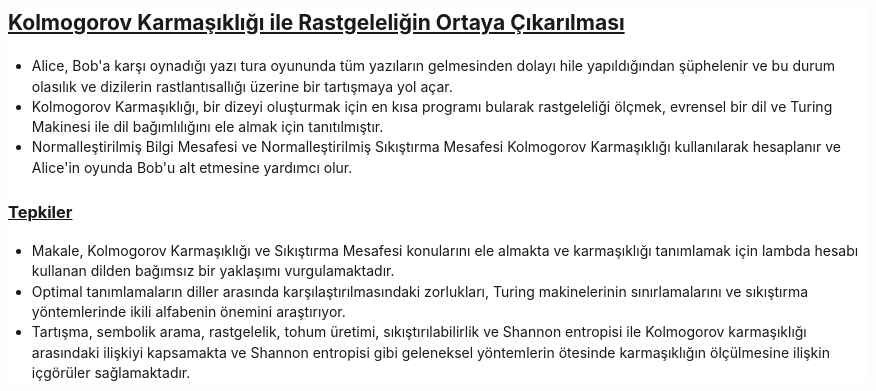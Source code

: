 ## [Kolmogorov Karmaşıklığı ile Rastgeleliğin Ortaya Çıkarılması](https://smunshi.net/kolmogorov-complexity-and-compression-distance.html)

- Alice, Bob'a karşı oynadığı yazı tura oyununda tüm yazıların gelmesinden dolayı hile yapıldığından şüphelenir ve bu durum olasılık ve dizilerin rastlantısallığı üzerine bir tartışmaya yol açar.
- Kolmogorov Karmaşıklığı, bir dizeyi oluşturmak için en kısa programı bularak rastgeleliği ölçmek, evrensel bir dil ve Turing Makinesi ile dil bağımlılığını ele almak için tanıtılmıştır.
- Normalleştirilmiş Bilgi Mesafesi ve Normalleştirilmiş Sıkıştırma Mesafesi Kolmogorov Karmaşıklığı kullanılarak hesaplanır ve Alice'in oyunda Bob'u alt etmesine yardımcı olur.

### [Tepkiler](https://news.ycombinator.com/item?id=39877276)

- Makale, Kolmogorov Karmaşıklığı ve Sıkıştırma Mesafesi konularını ele almakta ve karmaşıklığı tanımlamak için lambda hesabı kullanan dilden bağımsız bir yaklaşımı vurgulamaktadır.
- Optimal tanımlamaların diller arasında karşılaştırılmasındaki zorlukları, Turing makinelerinin sınırlamalarını ve sıkıştırma yöntemlerinde ikili alfabenin önemini araştırıyor.
- Tartışma, sembolik arama, rastgelelik, tohum üretimi, sıkıştırılabilirlik ve Shannon entropisi ile Kolmogorov karmaşıklığı arasındaki ilişkiyi kapsamakta ve Shannon entropisi gibi geleneksel yöntemlerin ötesinde karmaşıklığın ölçülmesine ilişkin içgörüler sağlamaktadır.

<head>
  <meta property="og:title" content="React-Native-Web Sıfırlama Stil Sayfasını Genişletme: Web Uygulaması Stilini Geliştirme" />
  <meta property="og:type" content="website" />
  <meta property="og:image" content="https://og.cho.sh/api/og/?title=React-Native-Web%20S%C4%B1f%C4%B1rlama%20Stil%20Sayfas%C4%B1n%C4%B1%20Geni%C5%9Fletme%3A%20Web%20Uygulamas%C4%B1%20Stilini%20Geli%C5%9Ftirme&subheading=31%20Mart%202024%20Pazar%3A%20Hacker%20Haber%20%C3%96zeti" />
</head>

